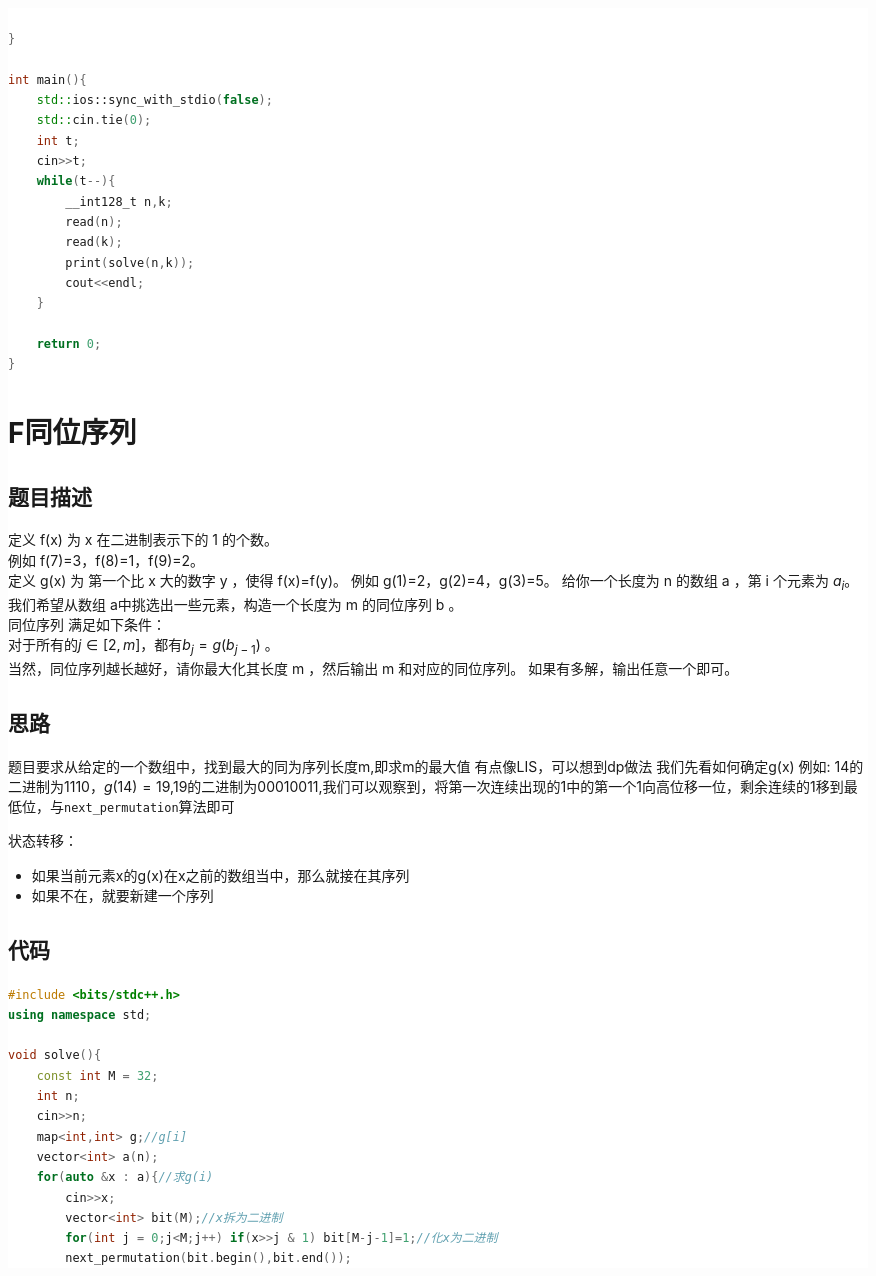 ```cpp

}

int main(){
	std::ios::sync_with_stdio(false);
	std::cin.tie(0);
	int t;
	cin>>t;
	while(t--){
		__int128_t n,k;
		read(n);
		read(k);
		print(solve(n,k));
		cout<<endl;
	}

	return 0;
}


```

# F同位序列
## 题目描述
定义 f(x) 为 x 在二进制表示下的 1 的个数。  
例如 f(7)=3，f(8)=1，f(9)=2。  
定义 g(x) 为 第一个比 x 大的数字 y ，使得 f(x)=f(y)。
例如 g(1)=2，g(2)=4，g(3)=5。 
给你一个长度为 n 的数组 a ，第 i 个元素为 $a_i$。  
我们希望从数组 a中挑选出一些元素，构造一个长度为 m 的同位序列 b 。  
同位序列 满足如下条件：  
对于所有的$j∈[2,m]$，都有$b_j=g(b_{j-1})$ 。  
当然，同位序列越长越好，请你最大化其长度 m ，然后输出 m 和对应的同位序列。  如果有多解，输出任意一个即可。
## 思路
题目要求从给定的一个数组中，找到最大的同为序列长度m,即求m的最大值
有点像LIS，可以想到dp做法
我们先看如何确定g(x)
例如: 14的二进制为$1110$，$g(14)=19$,19的二进制为$00010011$,我们可以观察到，将第一次连续出现的1中的第一个1向高位移一位，剩余连续的1移到最低位，与`next_permutation`算法即可

状态转移：
- 如果当前元素x的g(x)在x之前的数组当中，那么就接在其序列
- 如果不在，就要新建一个序列
## 代码
```cpp
#include <bits/stdc++.h>
using namespace std;

void solve(){
    const int M = 32;
    int n;
    cin>>n;
    map<int,int> g;//g[i]
    vector<int> a(n);
    for(auto &x : a){//求g(i)
        cin>>x;
        vector<int> bit(M);//x拆为二进制
        for(int j = 0;j<M;j++) if(x>>j & 1) bit[M-j-1]=1;//化x为二进制
        next_permutation(bit.begin(),bit.end());
```